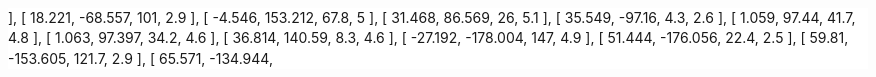 ],
[
 18.221,
-68.557,
101,
2.9 
],
[
 -4.546,
153.212,
67.8,
5 
],
[
 31.468,
86.569,
26,
5.1 
],
[
 35.549,
-97.16,
4.3,
2.6 
],
[
 1.059,
97.44,
41.7,
4.8 
],
[
 1.063,
97.397,
34.2,
4.6 
],
[
 36.814,
140.59,
8.3,
4.6 
],
[
 -27.192,
-178.004,
147,
4.9 
],
[
 51.444,
-176.056,
22.4,
2.5 
],
[
 59.81,
-153.605,
121.7,
2.9 
],
[
 65.571,
-134.944,